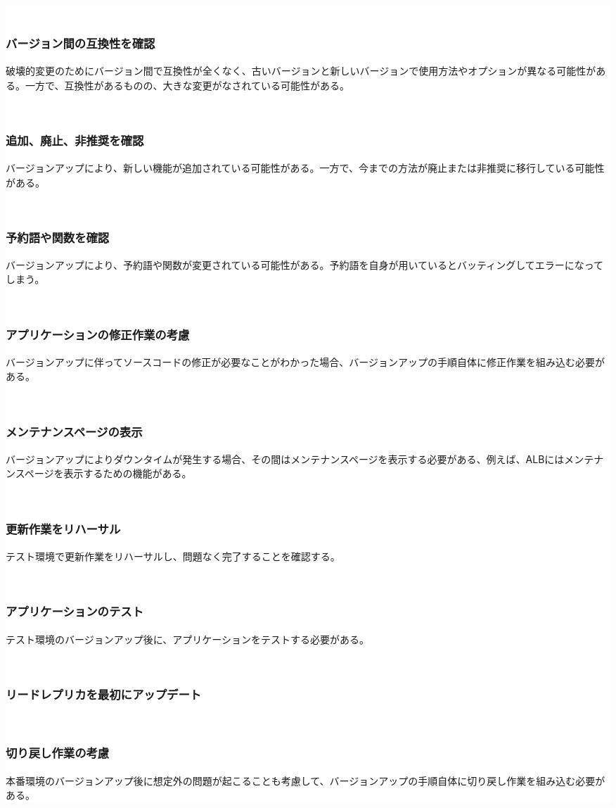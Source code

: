 <br>

### バージョン間の互換性を確認

破壊的変更のためにバージョン間で互換性が全くなく、古いバージョンと新しいバージョンで使用方法やオプションが異なる可能性がある。一方で、互換性があるものの、大きな変更がなされている可能性がある。

<br>

### 追加、廃止、非推奨を確認

バージョンアップにより、新しい機能が追加されている可能性がある。一方で、今までの方法が廃止または非推奨に移行している可能性がある。

<br>

### 予約語や関数を確認

バージョンアップにより、予約語や関数が変更されている可能性がある。予約語を自身が用いているとバッティングしてエラーになってしまう。

<br>

### アプリケーションの修正作業の考慮

バージョンアップに伴ってソースコードの修正が必要なことがわかった場合、バージョンアップの手順自体に修正作業を組み込む必要がある。

<br>

### メンテナンスページの表示

バージョンアップによりダウンタイムが発生する場合、その間はメンテナンスページを表示する必要がある、例えば、ALBにはメンテナンスページを表示するための機能がある。

<br>

### 更新作業をリハーサル

テスト環境で更新作業をリハーサルし、問題なく完了することを確認する。

<br>

### アプリケーションのテスト

テスト環境のバージョンアップ後に、アプリケーションをテストする必要がある。

<br>

### リードレプリカを最初にアップデート

<br>

### 切り戻し作業の考慮

本番環境のバージョンアップ後に想定外の問題が起こることも考慮して、バージョンアップの手順自体に切り戻し作業を組み込む必要がある。
